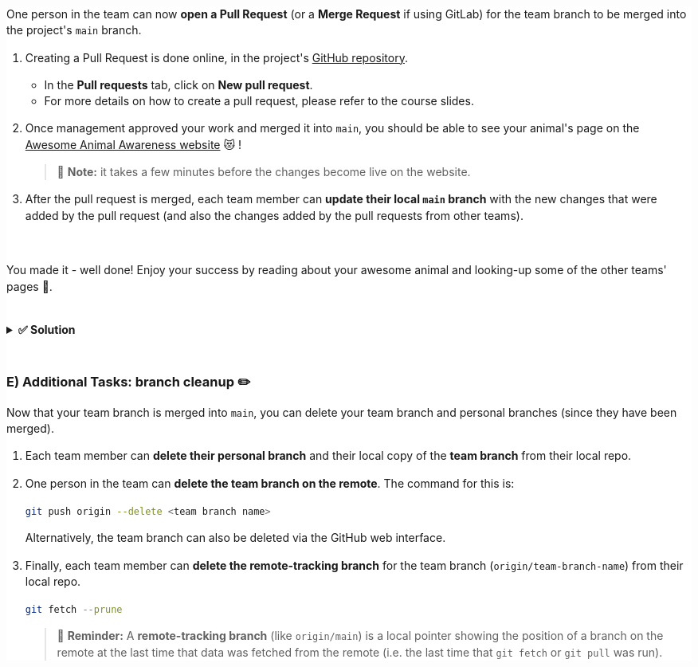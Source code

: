 One person in the team can now **open a Pull Request** (or a
**Merge Request** if using GitLab) for the team branch to be merged into the
project's `main` branch.

1. Creating a Pull Request is done online, in the project's
   [GitHub repository](https://github.com/sibgit/sibgit.github.io).

   * In the **Pull requests** tab, click on **New pull request**.
   * For more details on how to create a pull request, please refer to the
     course slides.

2. Once management approved your work and merged it into `main`, you should
   be able to see your animal's page on the
   [Awesome Animal Awareness website](https://sibgit.github.io) 😻 !

   > 🌈 **Note:** it takes a few minutes before the changes become live
     on the website.

3. After the pull request is merged, each team member can
   **update their local `main` branch** with the new changes that were added
   by the pull request (and also the changes added by the pull requests from
   other teams).

<br>

You made it - well done! Enjoy your success by reading about your awesome
animal and looking-up some of the other teams' pages 🐳.

<br>
<details><summary><b>✅ Solution</b></summary></details>
<br>

### E) Additional Tasks: branch cleanup ✏️

Now that your team branch is merged into `main`, you can delete your team
branch and personal branches (since they have been merged).

1. Each team member can **delete their personal branch** and their local copy
   of the **team branch** from their local repo.

2. One person in the team can **delete the team branch on the remote**. The
   command for this is:

    ```sh
    git push origin --delete <team branch name>
    ```

   Alternatively, the team branch can also be deleted via the GitHub web
   interface.

3. Finally, each team member can **delete the remote-tracking branch** for
   the team branch (`origin/team-branch-name`) from their local repo.

    ```sh
    git fetch --prune
    ```

    > 🦉 **Reminder:** A **remote-tracking branch** (like `origin/main`) is a
    > local pointer showing the position of a branch on the remote at the
    > last time that data was fetched from the remote (i.e. the last time
    > that `git fetch` or `git pull` was run).
